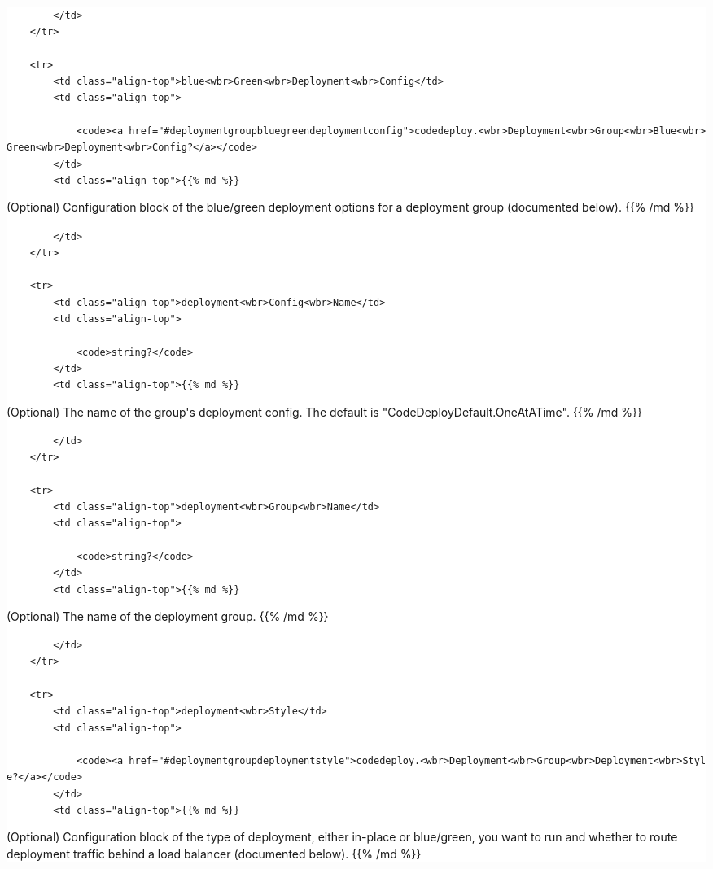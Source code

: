             
            </td>
        </tr>
    
        <tr>
            <td class="align-top">blue<wbr>Green<wbr>Deployment<wbr>Config</td>
            <td class="align-top">
                
                <code><a href="#deploymentgroupbluegreendeploymentconfig">codedeploy.<wbr>Deployment<wbr>Group<wbr>Blue<wbr>Green<wbr>Deployment<wbr>Config?</a></code>
            </td>
            <td class="align-top">{{% md %}} 
 (Optional)
Configuration block of the blue/green deployment options for a deployment group (documented below).
 {{% /md %}}

            
            </td>
        </tr>
    
        <tr>
            <td class="align-top">deployment<wbr>Config<wbr>Name</td>
            <td class="align-top">
                
                <code>string?</code>
            </td>
            <td class="align-top">{{% md %}} 
 (Optional)
The name of the group&#39;s deployment config. The default is &#34;CodeDeployDefault.OneAtATime&#34;.
 {{% /md %}}

            
            </td>
        </tr>
    
        <tr>
            <td class="align-top">deployment<wbr>Group<wbr>Name</td>
            <td class="align-top">
                
                <code>string?</code>
            </td>
            <td class="align-top">{{% md %}} 
 (Optional)
The name of the deployment group.
 {{% /md %}}

            
            </td>
        </tr>
    
        <tr>
            <td class="align-top">deployment<wbr>Style</td>
            <td class="align-top">
                
                <code><a href="#deploymentgroupdeploymentstyle">codedeploy.<wbr>Deployment<wbr>Group<wbr>Deployment<wbr>Style?</a></code>
            </td>
            <td class="align-top">{{% md %}} 
 (Optional)
Configuration block of the type of deployment, either in-place or blue/green, you want to run and whether to route deployment traffic behind a load balancer (documented below).
 {{% /md %}}
